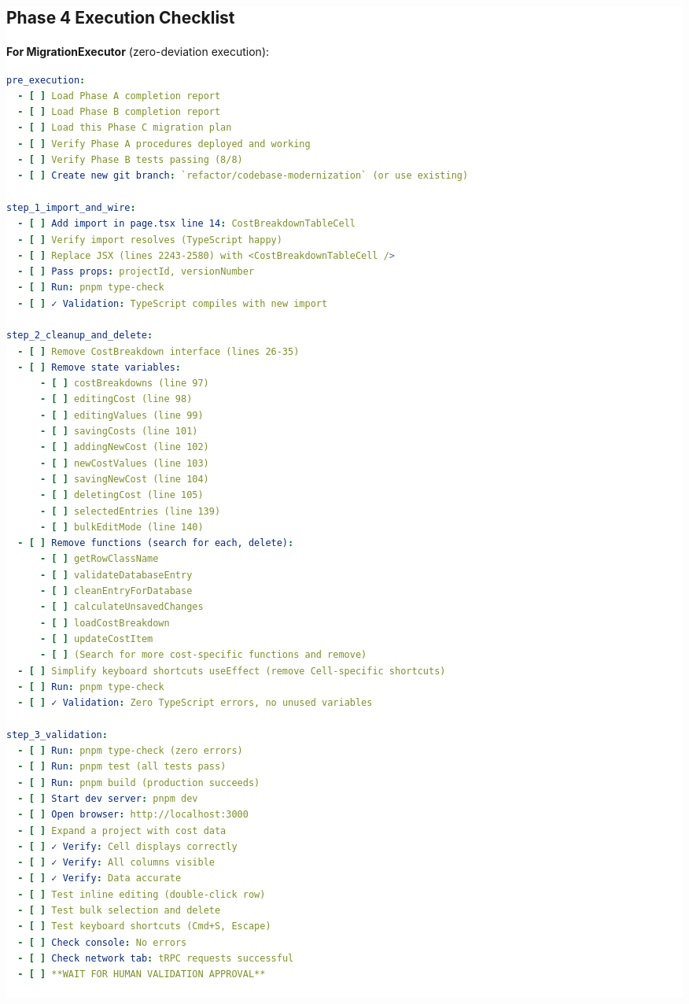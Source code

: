 
## Phase 4 Execution Checklist

**For MigrationExecutor** (zero-deviation execution):

```yaml
pre_execution:
  - [ ] Load Phase A completion report
  - [ ] Load Phase B completion report
  - [ ] Load this Phase C migration plan
  - [ ] Verify Phase A procedures deployed and working
  - [ ] Verify Phase B tests passing (8/8)
  - [ ] Create new git branch: `refactor/codebase-modernization` (or use existing)
  
step_1_import_and_wire:
  - [ ] Add import in page.tsx line 14: CostBreakdownTableCell
  - [ ] Verify import resolves (TypeScript happy)
  - [ ] Replace JSX (lines 2243-2580) with <CostBreakdownTableCell />
  - [ ] Pass props: projectId, versionNumber
  - [ ] Run: pnpm type-check
  - [ ] ✓ Validation: TypeScript compiles with new import
  
step_2_cleanup_and_delete:
  - [ ] Remove CostBreakdown interface (lines 26-35)
  - [ ] Remove state variables:
      - [ ] costBreakdowns (line 97)
      - [ ] editingCost (line 98)
      - [ ] editingValues (line 99)
      - [ ] savingCosts (line 101)
      - [ ] addingNewCost (line 102)
      - [ ] newCostValues (line 103)
      - [ ] savingNewCost (line 104)
      - [ ] deletingCost (line 105)
      - [ ] selectedEntries (line 139)
      - [ ] bulkEditMode (line 140)
  - [ ] Remove functions (search for each, delete):
      - [ ] getRowClassName
      - [ ] validateDatabaseEntry
      - [ ] cleanEntryForDatabase
      - [ ] calculateUnsavedChanges
      - [ ] loadCostBreakdown
      - [ ] updateCostItem
      - [ ] (Search for more cost-specific functions and remove)
  - [ ] Simplify keyboard shortcuts useEffect (remove Cell-specific shortcuts)
  - [ ] Run: pnpm type-check
  - [ ] ✓ Validation: Zero TypeScript errors, no unused variables
  
step_3_validation:
  - [ ] Run: pnpm type-check (zero errors)
  - [ ] Run: pnpm test (all tests pass)
  - [ ] Run: pnpm build (production succeeds)
  - [ ] Start dev server: pnpm dev
  - [ ] Open browser: http://localhost:3000
  - [ ] Expand a project with cost data
  - [ ] ✓ Verify: Cell displays correctly
  - [ ] ✓ Verify: All columns visible
  - [ ] ✓ Verify: Data accurate
  - [ ] Test inline editing (double-click row)
  - [ ] Test bulk selection and delete
  - [ ] Test keyboard shortcuts (Cmd+S, Escape)
  - [ ] Check console: No errors
  - [ ] Check network tab: tRPC requests successful
  - [ ] **WAIT FOR HUMAN VALIDATION APPROVAL**
  
```